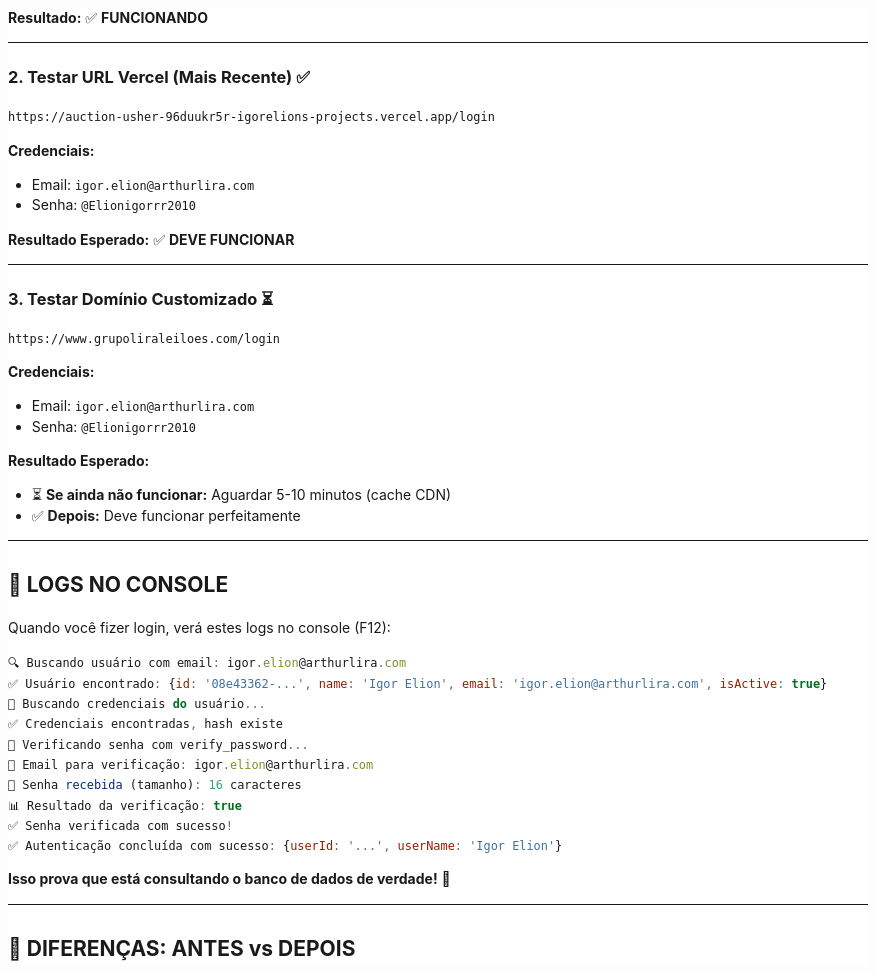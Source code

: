 **Resultado:** ✅ **FUNCIONANDO**

---

### **2. Testar URL Vercel (Mais Recente)** ✅

```
https://auction-usher-96duukr5r-igorelions-projects.vercel.app/login
```

**Credenciais:**
- Email: `igor.elion@arthurlira.com`
- Senha: `@Elionigorrr2010`

**Resultado Esperado:** ✅ **DEVE FUNCIONAR**

---

### **3. Testar Domínio Customizado** ⏳

```
https://www.grupoliraleiloes.com/login
```

**Credenciais:**
- Email: `igor.elion@arthurlira.com`
- Senha: `@Elionigorrr2010`

**Resultado Esperado:** 
- ⏳ **Se ainda não funcionar:** Aguardar 5-10 minutos (cache CDN)
- ✅ **Depois:** Deve funcionar perfeitamente

---

## 📝 **LOGS NO CONSOLE**

Quando você fizer login, verá estes logs no console (F12):

```javascript
🔍 Buscando usuário com email: igor.elion@arthurlira.com
✅ Usuário encontrado: {id: '08e43362-...', name: 'Igor Elion', email: 'igor.elion@arthurlira.com', isActive: true}
🔑 Buscando credenciais do usuário...
✅ Credenciais encontradas, hash existe
🔐 Verificando senha com verify_password...
📧 Email para verificação: igor.elion@arthurlira.com
🔑 Senha recebida (tamanho): 16 caracteres
📊 Resultado da verificação: true
✅ Senha verificada com sucesso!
✅ Autenticação concluída com sucesso: {userId: '...', userName: 'Igor Elion'}
```

**Isso prova que está consultando o banco de dados de verdade!** 🎯

---

## 🎯 **DIFERENÇAS: ANTES vs DEPOIS**
